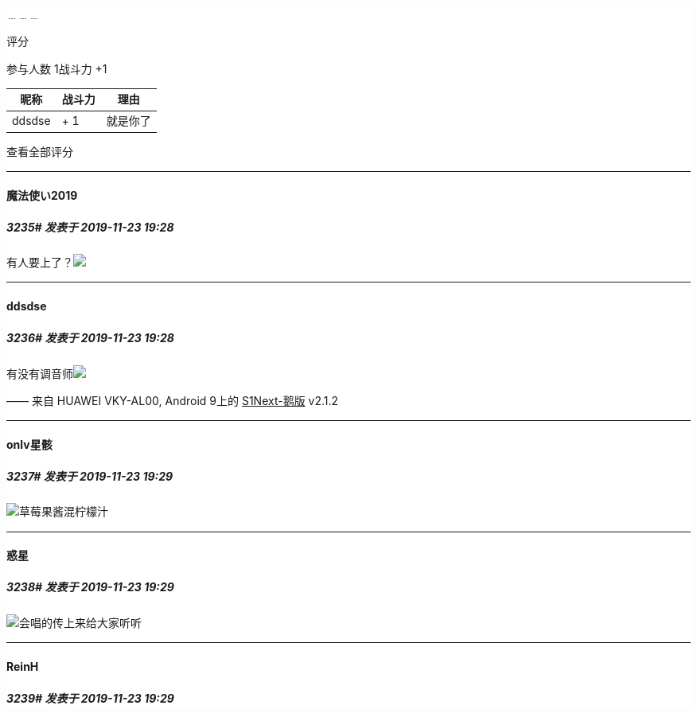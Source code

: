 
﹍﹍﹍

评分


 参与人数 1战斗力 +1

|昵称|战斗力|理由|
|----|---|---|
| ddsdse| + 1|就是你了|


查看全部评分


*****

####  魔法使い2019  
##### 3235#       发表于 2019-11-23 19:28


有人要上了？<img src="https://static.saraba1st.com/image/smiley/face2017/067.png" referrerpolicy="no-referrer">


*****

####  ddsdse  
##### 3236#       发表于 2019-11-23 19:28


有没有调音师<img src="https://static.saraba1st.com/image/smiley/face2017/067.png" referrerpolicy="no-referrer">

—— 来自 HUAWEI VKY-AL00, Android 9上的 [S1Next-鹅版](https://github.com/ykrank/S1-Next/releases) v2.1.2


*****

####  onlv星骸  
##### 3237#       发表于 2019-11-23 19:29


<img src="https://static.saraba1st.com/image/smiley/face2017/013.png" referrerpolicy="no-referrer">草莓果酱混柠檬汁


*****

####  惑星  
##### 3238#       发表于 2019-11-23 19:29


<img src="https://static.saraba1st.com/image/smiley/face2017/067.png" referrerpolicy="no-referrer">会唱的传上来给大家听听


*****

####  ReinH  
##### 3239#       发表于 2019-11-23 19:29
